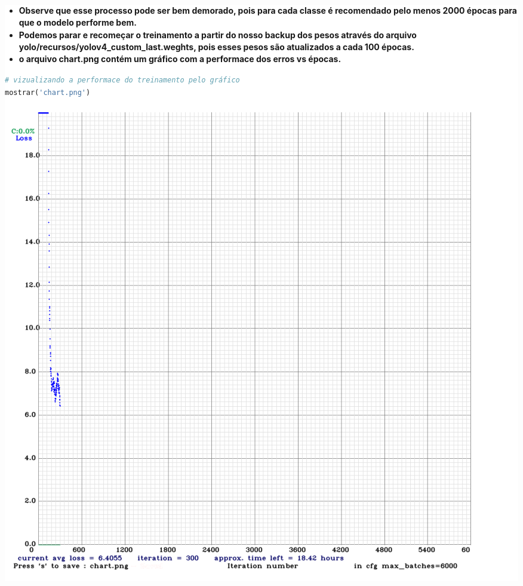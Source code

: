 * **Observe que esse processo pode ser bem demorado, pois para cada classe é recomendado pelo menos 2000 épocas para que o modelo performe bem.**
* **Podemos parar e recomeçar o treinamento a partir do nosso backup dos pesos através do arquivo yolo/recursos/yolov4_custom_last.weghts, pois esses pesos são atualizados a cada 100 épocas.**
* **o arquivo chart.png contém um gráfico com a performace dos erros vs épocas.**


```python
# vizualizando a performace do treinamento pelo gráfico
mostrar('chart.png')
```


    
![png](img/output_133_0.png)
    